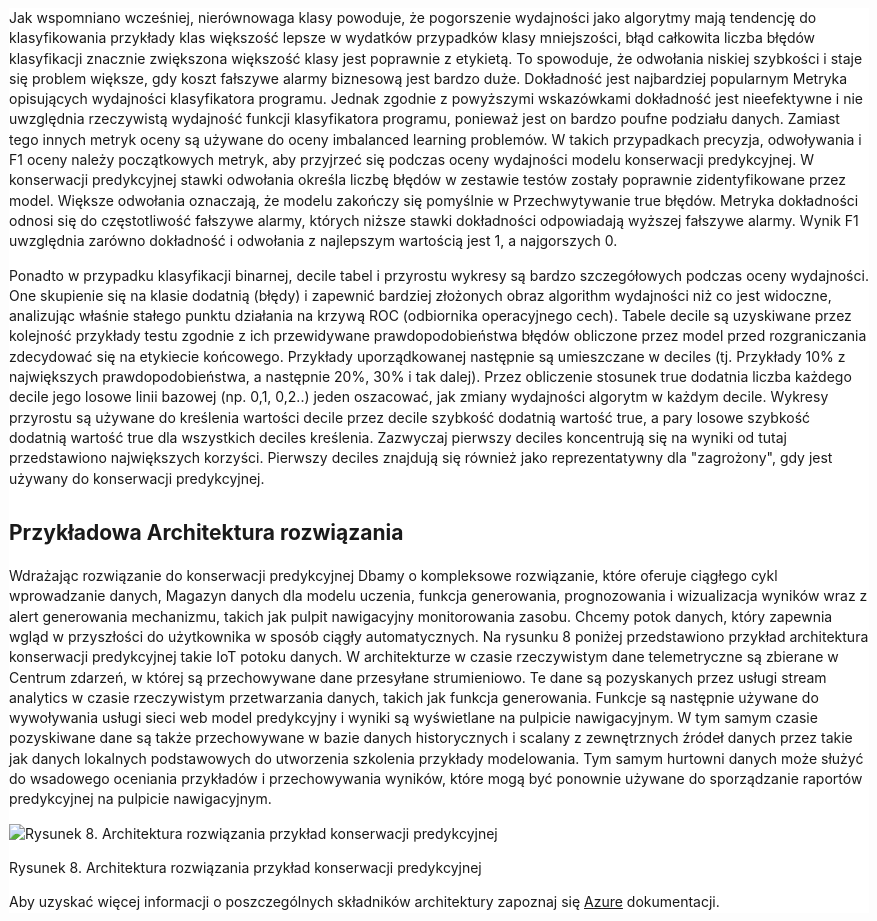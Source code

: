 Jak wspomniano wcześniej, nierównowaga klasy powoduje, że pogorszenie wydajności jako algorytmy mają tendencję do klasyfikowania przykłady klas większość lepsze w wydatków przypadków klasy mniejszości, błąd całkowita liczba błędów klasyfikacji znacznie zwiększona większość klasy jest poprawnie z etykietą. To spowoduje, że odwołania niskiej szybkości i staje się problem większe, gdy koszt fałszywe alarmy biznesową jest bardzo duże. Dokładność jest najbardziej popularnym Metryka opisujących wydajności klasyfikatora programu. Jednak zgodnie z powyższymi wskazówkami dokładność jest nieefektywne i nie uwzględnia rzeczywistą wydajność funkcji klasyfikatora programu, ponieważ jest on bardzo poufne podziału danych. Zamiast tego innych metryk oceny są używane do oceny imbalanced learning problemów. W takich przypadkach precyzja, odwoływania i F1 oceny należy początkowych metryk, aby przyjrzeć się podczas oceny wydajności modelu konserwacji predykcyjnej. W konserwacji predykcyjnej stawki odwołania określa liczbę błędów w zestawie testów zostały poprawnie zidentyfikowane przez model. Większe odwołania oznaczają, że modelu zakończy się pomyślnie w Przechwytywanie true błędów. Metryka dokładności odnosi się do częstotliwość fałszywe alarmy, których niższe stawki dokładności odpowiadają wyższej fałszywe alarmy. Wynik F1 uwzględnia zarówno dokładność i odwołania z najlepszym wartością jest 1, a najgorszych 0.

Ponadto w przypadku klasyfikacji binarnej, decile tabel i przyrostu wykresy są bardzo szczegółowych podczas oceny wydajności. One skupienie się na klasie dodatnią (błędy) i zapewnić bardziej złożonych obraz algorithm wydajności niż co jest widoczne, analizując właśnie stałego punktu działania na krzywą ROC (odbiornika operacyjnego cech).
Tabele decile są uzyskiwane przez kolejność przykłady testu zgodnie z ich przewidywane prawdopodobieństwa błędów obliczone przez model przed rozgraniczania zdecydować się na etykiecie końcowego. Przykłady uporządkowanej następnie są umieszczane w deciles (tj. Przykłady 10% z największych prawdopodobieństwa, a następnie 20%, 30% i tak dalej). Przez obliczenie stosunek true dodatnia liczba każdego decile jego losowe linii bazowej (np. 0,1, 0,2..) jeden oszacować, jak zmiany wydajności algorytm w każdym decile. Wykresy przyrostu są używane do kreślenia wartości decile przez decile szybkość dodatnią wartość true, a pary losowe szybkość dodatnią wartość true dla wszystkich deciles kreślenia. Zazwyczaj pierwszy deciles koncentrują się na wyniki od tutaj przedstawiono największych korzyści. Pierwszy deciles znajdują się również jako reprezentatywny dla "zagrożony", gdy jest używany do konserwacji predykcyjnej.

## <a name="sample-solution-architecture"></a>Przykładowa Architektura rozwiązania
Wdrażając rozwiązanie do konserwacji predykcyjnej Dbamy o kompleksowe rozwiązanie, które oferuje ciągłego cykl wprowadzanie danych, Magazyn danych dla modelu uczenia, funkcja generowania, prognozowania i wizualizacja wyników wraz z alert generowania mechanizmu, takich jak pulpit nawigacyjny monitorowania zasobu. Chcemy potok danych, który zapewnia wgląd w przyszłości do użytkownika w sposób ciągły automatycznych. Na rysunku 8 poniżej przedstawiono przykład architektura konserwacji predykcyjnej takie IoT potoku danych. W architekturze w czasie rzeczywistym dane telemetryczne są zbierane w Centrum zdarzeń, w której są przechowywane dane przesyłane strumieniowo. Te dane są pozyskanych przez usługi stream analytics w czasie rzeczywistym przetwarzania danych, takich jak funkcja generowania. Funkcje są następnie używane do wywoływania usługi sieci web model predykcyjny i wyniki są wyświetlane na pulpicie nawigacyjnym. W tym samym czasie pozyskiwane dane są także przechowywane w bazie danych historycznych i scalany z zewnętrznych źródeł danych przez takie jak danych lokalnych podstawowych do utworzenia szkolenia przykłady modelowania.
Tym samym hurtowni danych może służyć do wsadowego oceniania przykładów i przechowywania wyników, które mogą być ponownie używane do sporządzanie raportów predykcyjnej na pulpicie nawigacyjnym.

![Rysunek 8. Architektura rozwiązania przykład konserwacji predykcyjnej](./media/cortana-analytics-playbook-predictive-maintenance/example-solution-architecture-for-predictive-maintenance.png)

Rysunek 8. Architektura rozwiązania przykład konserwacji predykcyjnej

Aby uzyskać więcej informacji o poszczególnych składników architektury zapoznaj się [Azure](https://azure.microsoft.com/) dokumentacji.

